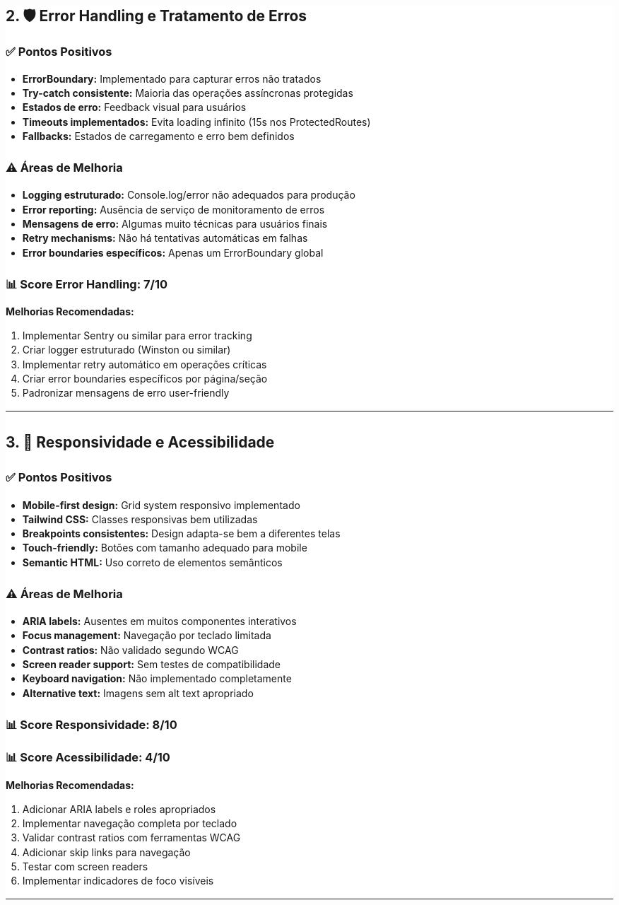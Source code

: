 ## 2. 🛡️ Error Handling e Tratamento de Erros

### ✅ Pontos Positivos
- **ErrorBoundary:** Implementado para capturar erros não tratados
- **Try-catch consistente:** Maioria das operações assíncronas protegidas
- **Estados de erro:** Feedback visual para usuários
- **Timeouts implementados:** Evita loading infinito (15s nos ProtectedRoutes)
- **Fallbacks:** Estados de carregamento e erro bem definidos

### ⚠️ Áreas de Melhoria
- **Logging estruturado:** Console.log/error não adequados para produção
- **Error reporting:** Ausência de serviço de monitoramento de erros
- **Mensagens de erro:** Algumas muito técnicas para usuários finais
- **Retry mechanisms:** Não há tentativas automáticas em falhas
- **Error boundaries específicos:** Apenas um ErrorBoundary global

### 📊 Score Error Handling: 7/10

**Melhorias Recomendadas:**
1. Implementar Sentry ou similar para error tracking
2. Criar logger estruturado (Winston ou similar)
3. Implementar retry automático em operações críticas
4. Criar error boundaries específicos por página/seção
5. Padronizar mensagens de erro user-friendly

---

## 3. 📱 Responsividade e Acessibilidade

### ✅ Pontos Positivos
- **Mobile-first design:** Grid system responsivo implementado
- **Tailwind CSS:** Classes responsivas bem utilizadas
- **Breakpoints consistentes:** Design adapta-se bem a diferentes telas
- **Touch-friendly:** Botões com tamanho adequado para mobile
- **Semantic HTML:** Uso correto de elementos semânticos

### ⚠️ Áreas de Melhoria
- **ARIA labels:** Ausentes em muitos componentes interativos
- **Focus management:** Navegação por teclado limitada
- **Contrast ratios:** Não validado segundo WCAG
- **Screen reader support:** Sem testes de compatibilidade
- **Keyboard navigation:** Não implementado completamente
- **Alternative text:** Imagens sem alt text apropriado

### 📊 Score Responsividade: 8/10
### 📊 Score Acessibilidade: 4/10

**Melhorias Recomendadas:**
1. Adicionar ARIA labels e roles apropriados
2. Implementar navegação completa por teclado
3. Validar contrast ratios com ferramentas WCAG
4. Adicionar skip links para navegação
5. Testar com screen readers
6. Implementar indicadores de foco visíveis

---